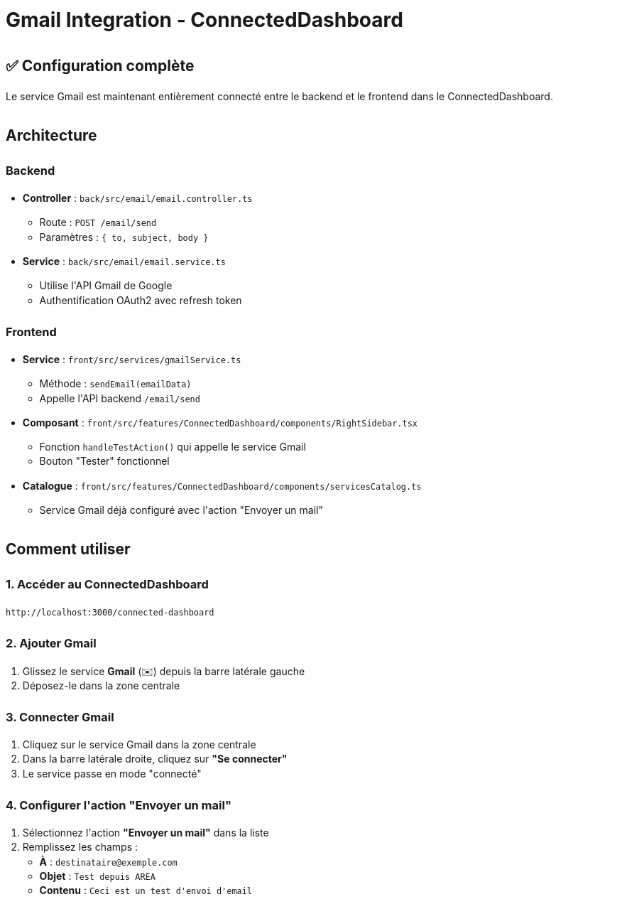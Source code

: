 # Gmail Integration - ConnectedDashboard

## ✅ Configuration complète

Le service Gmail est maintenant entièrement connecté entre le backend et le frontend dans le ConnectedDashboard.

## Architecture

### Backend
- **Controller** : `back/src/email/email.controller.ts`
  - Route : `POST /email/send`
  - Paramètres : `{ to, subject, body }`

- **Service** : `back/src/email/email.service.ts`
  - Utilise l'API Gmail de Google
  - Authentification OAuth2 avec refresh token

### Frontend
- **Service** : `front/src/services/gmailService.ts`
  - Méthode : `sendEmail(emailData)`
  - Appelle l'API backend `/email/send`

- **Composant** : `front/src/features/ConnectedDashboard/components/RightSidebar.tsx`
  - Fonction `handleTestAction()` qui appelle le service Gmail
  - Bouton "Tester" fonctionnel

- **Catalogue** : `front/src/features/ConnectedDashboard/components/servicesCatalog.ts`
  - Service Gmail déjà configuré avec l'action "Envoyer un mail"

## Comment utiliser

### 1. Accéder au ConnectedDashboard
```
http://localhost:3000/connected-dashboard
```

### 2. Ajouter Gmail
1. Glissez le service **Gmail** (✉️) depuis la barre latérale gauche
2. Déposez-le dans la zone centrale

### 3. Connecter Gmail
1. Cliquez sur le service Gmail dans la zone centrale
2. Dans la barre latérale droite, cliquez sur **"Se connecter"**
3. Le service passe en mode "connecté"

### 4. Configurer l'action "Envoyer un mail"
1. Sélectionnez l'action **"Envoyer un mail"** dans la liste
2. Remplissez les champs :
   - **À** : `destinataire@exemple.com`
   - **Objet** : `Test depuis AREA`
   - **Contenu** : `Ceci est un test d'envoi d'email`
